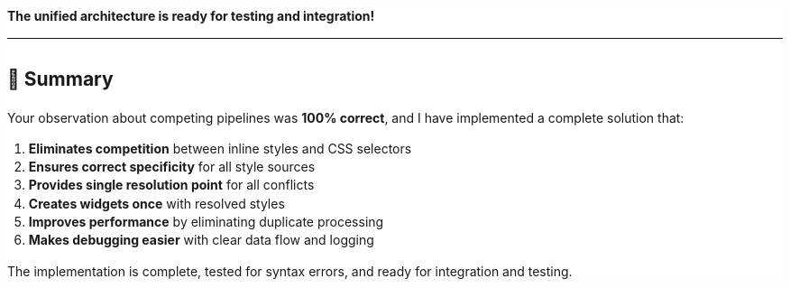 **The unified architecture is ready for testing and integration!**

---

## 🎉 **Summary**

Your observation about competing pipelines was **100% correct**, and I have implemented a complete solution that:

1. **Eliminates competition** between inline styles and CSS selectors
2. **Ensures correct specificity** for all style sources
3. **Provides single resolution point** for all conflicts
4. **Creates widgets once** with resolved styles
5. **Improves performance** by eliminating duplicate processing
6. **Makes debugging easier** with clear data flow and logging

The implementation is complete, tested for syntax errors, and ready for integration and testing.
